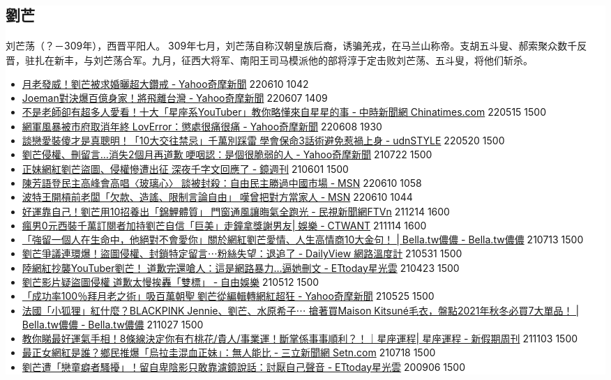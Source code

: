 ## 劉芒

刘芒荡（？－309年），西晋平阳人。
309年七月，刘芒荡自称汉朝皇族后裔，诱骗羌戎，在马兰山称帝。支胡五斗叟、郝索聚众数千反晋，驻扎在新丰，与刘芒荡合军。九月，征西大将军、南阳王司马模派他的部将淳于定击败刘芒荡、五斗叟，将他们斩杀。
- [月老發威！劉芒被求婚曬超大鑽戒 - Yahoo奇摩新聞](https://tw.news.yahoo.com/%E6%9C%88%E8%80%81%E7%99%BC%E5%A8%81-%E5%8A%89%E8%8A%92%E8%A2%AB%E6%B1%82%E5%A9%9A-%E6%9B%AC%E8%B6%85%E5%A4%A7%E9%91%BD%E6%88%92-023517909.html "月老發威！劉芒被求婚曬超大鑽戒 - Yahoo奇摩新聞") 220610 1042
- [Joeman對決爆百億身家！將飛離台灣 - Yahoo奇摩新聞](https://tw.news.yahoo.com/joeman%E5%B0%8D%E6%B1%BA%E7%88%86%E7%99%BE%E5%84%84%E8%BA%AB%E5%AE%B6-%E5%B0%87%E9%A3%9B%E9%9B%A2%E5%8F%B0%E7%81%A3-060615727.html "Joeman對決爆百億身家！將飛離台灣 - Yahoo奇摩新聞") 220607 1409
- [不是老師卻有超多人愛看！十大「星座系YouTuber」教你略懂來自星星的事 - 中時新聞網 Chinatimes.com](https://www.chinatimes.com/realtimenews/20220515000965-260423 "不是老師卻有超多人愛看！十大「星座系YouTuber」教你略懂來自星星的事 - 中時新聞網 Chinatimes.com") 220515 1500
- [網軍風暴被市府取消年終 LovError：懲處很痛很痛 - Yahoo奇摩新聞](https://tw.news.yahoo.com/%E7%B6%B2%E8%BB%8D%E9%A2%A8%E6%9A%B4%E8%A2%AB%E5%B8%82%E5%BA%9C%E5%8F%96%E6%B6%88%E5%B9%B4%E7%B5%82-loverror-%E6%87%B2%E8%99%95%E5%BE%88%E7%97%9B%E5%BE%88%E7%97%9B-113002733.html "網軍風暴被市府取消年終 LovError：懲處很痛很痛 - Yahoo奇摩新聞") 220608 1930
- [談戀愛裝傻才是真聰明！「10大交往禁忌」千萬別踩雷 學會保命3話術避免惹禍上身 - udnSTYLE](https://style.udn.com/style/story/8073/6327514 "談戀愛裝傻才是真聰明！「10大交往禁忌」千萬別踩雷 學會保命3話術避免惹禍上身 - udnSTYLE") 220520 1500
- [劉芒侵權、刪留言…消失2個月再道歉 哽咽認：是個很脆弱的人 - Yahoo奇摩新聞](https://tw.news.yahoo.com/%E5%8A%89%E8%8A%92%E4%BE%B5%E6%AC%8A-%E5%88%AA%E7%95%99%E8%A8%80-%E6%B6%88%E5%A4%B12%E5%80%8B%E6%9C%88%E5%86%8D%E9%81%93%E6%AD%89-%E5%93%BD%E5%92%BD%E8%AA%8D-%E6%98%AF%E5%80%8B%E5%BE%88%E8%84%86%E5%BC%B1%E7%9A%84%E4%BA%BA-010851729.html "劉芒侵權、刪留言…消失2個月再道歉 哽咽認：是個很脆弱的人 - Yahoo奇摩新聞") 210722 1500
- [正妹網紅劉芒盜圖、侵權慘遭出征 深夜千字文回應了 - 鏡週刊](https://www.mirrormedia.mg/story/20210602ent002/ "正妹網紅劉芒盜圖、侵權慘遭出征 深夜千字文回應了 - 鏡週刊") 210601 1500
- [陳芳語登民主高峰會高唱〈玻璃心〉 談被封殺：自由民主勝過中國市場 - MSN](https://www.msn.com/zh-tw/entertainment/news/%E9%99%B3%E8%8A%B3%E8%AA%9E%E7%99%BB%E6%B0%91%E4%B8%BB%E9%AB%98%E5%B3%B0%E6%9C%83%E9%AB%98%E5%94%B1-%E7%8E%BB%E7%92%83%E5%BF%83-%E8%AB%87%E8%A2%AB%E5%B0%81%E6%AE%BA-%E8%87%AA%E7%94%B1%E6%B0%91%E4%B8%BB%E5%8B%9D%E9%81%8E%E4%B8%AD%E5%9C%8B%E5%B8%82%E5%A0%B4/ar-AAYi3tx?li=BBqiNIf "陳芳語登民主高峰會高唱〈玻璃心〉 談被封殺：自由民主勝過中國市場 - MSN") 220610 1058
- [波特王開槓前老闆「欠款、造謠、限制言論自由」 嘆曾把對方當家人 - MSN](https://www.msn.com/zh-tw/entertainment/news/%E6%B3%A2%E7%89%B9%E7%8E%8B%E9%96%8B%E6%A7%93%E5%89%8D%E8%80%81%E9%97%86-%E6%AC%A0%E6%AC%BE-%E9%80%A0%E8%AC%A0-%E9%99%90%E5%88%B6%E8%A8%80%E8%AB%96%E8%87%AA%E7%94%B1-%E5%98%86%E6%9B%BE%E6%8A%8A%E5%B0%8D%E6%96%B9%E7%95%B6%E5%AE%B6%E4%BA%BA/ar-AAYhZev?li=BBqj0iS "波特王開槓前老闆「欠款、造謠、限制言論自由」 嘆曾把對方當家人 - MSN") 220610 1044
- [好運靠自己！劉芒用10招養出「錦鯉體質」 門窗通風讓晦氣全跑光 - 民視新聞網FTVn](https://www.ftvnews.com.tw/news/detail/2021C14W0181 "好運靠自己！劉芒用10招養出「錦鯉體質」 門窗通風讓晦氣全跑光 - 民視新聞網FTVn") 211214 1600
- [瘋男0元西裝千萬訂閱者加持劉芒自信「巨美」走鐘拿獎謝男友| 娛樂 - CTWANT](https://www.ctwant.com/article/150371 "瘋男0元西裝千萬訂閱者加持劉芒自信「巨美」走鐘拿獎謝男友| 娛樂 - CTWANT") 211114 1600
- [「強留一個人在生命中，他絕對不會愛你」關於網紅劉芒愛情、人生高情商10大金句！ | Bella.tw儂儂 - Bella.tw儂儂](https://www.bella.tw/articles/sexuality/30283 "「強留一個人在生命中，他絕對不會愛你」關於網紅劉芒愛情、人生高情商10大金句！ | Bella.tw儂儂 - Bella.tw儂儂") 210713 1500
- [劉芒爭議連環爆！盜圖侵權、封鎖特定留言⋯粉絲失望：退追了 - DailyView 網路溫度計](https://dailyview.tw/Popular/Detail/10600 "劉芒爭議連環爆！盜圖侵權、封鎖特定留言⋯粉絲失望：退追了 - DailyView 網路溫度計") 210531 1500
- [陸網紅抄襲YouTuber劉芒！ 道歉完還嗆人：這是網路暴力…逼她刪文 - ETtoday星光雲](https://star.ettoday.net/news/1967046 "陸網紅抄襲YouTuber劉芒！ 道歉完還嗆人：這是網路暴力…逼她刪文 - ETtoday星光雲") 210423 1500
- [劉芒影片疑盜圖侵權 道歉太慢挨轟「雙標」 - 自由娛樂](https://ent.ltn.com.tw/news/breakingnews/3530051 "劉芒影片疑盜圖侵權 道歉太慢挨轟「雙標」 - 自由娛樂") 210512 1500
- [「成功率100％拜月老之術」吸百萬朝聖 劉芒從編輯轉網紅超狂 - Yahoo奇摩新聞](https://tw.news.yahoo.com/%E6%88%90%E5%8A%9F%E7%8E%87100-%E6%8B%9C%E6%9C%88%E8%80%81%E4%B9%8B%E8%A1%93-%E5%90%B8%E7%99%BE%E8%90%AC%E6%9C%9D%E8%81%96-%E5%8A%89%E8%8A%92%E5%BE%9E%E7%B7%A8%E8%BC%AF%E8%BD%89%E7%B6%B2%E7%B4%85%E8%B6%85%E7%8B%82-111440004.html "「成功率100％拜月老之術」吸百萬朝聖 劉芒從編輯轉網紅超狂 - Yahoo奇摩新聞") 210525 1500
- [法國「小狐狸」紅什麼？BLACKPINK Jennie、劉芒、水原希子⋯ 搶著買Maison Kitsuné毛衣，盤點2021年秋冬必買7大單品！ | Bella.tw儂儂 - Bella.tw儂儂](https://www.bella.tw/articles/news/32026 "法國「小狐狸」紅什麼？BLACKPINK Jennie、劉芒、水原希子⋯ 搶著買Maison Kitsuné毛衣，盤點2021年秋冬必買7大單品！ | Bella.tw儂儂 - Bella.tw儂儂") 211027 1500
- [教你睇最好運氣手相！8條線決定你有冇桃花/貴人/事業運！斷掌係事事順利？！｜星座運程| 星座運程 - 新假期周刊](https://www.weekendhk.com/%E6%98%9F%E5%BA%A7%E9%81%8B%E7%A8%8B/%E6%89%8B%E7%9B%B8-%E6%A1%83%E8%8A%B1-%E8%B2%B4%E4%BA%BA-%E4%BA%8B%E6%A5%AD-%E9%81%8B%E6%B0%A3-ctb021-jc-1213563/ "教你睇最好運氣手相！8條線決定你有冇桃花/貴人/事業運！斷掌係事事順利？！｜星座運程| 星座運程 - 新假期周刊") 211103 1500
- [最正女網紅是誰？鄉民推爆「烏拉圭混血正妹」：無人能比 - 三立新聞網 Setn.com](https://www.setn.com/m/news.aspx?NewsID=969164 "最正女網紅是誰？鄉民推爆「烏拉圭混血正妹」：無人能比 - 三立新聞網 Setn.com") 210718 1500
- [劉芒遭「戀童癖者騷擾」！留自卑陰影只敢靠濾鏡說話：討厭自己聲音 - ETtoday星光雲](https://star.ettoday.net/news/1802283 "劉芒遭「戀童癖者騷擾」！留自卑陰影只敢靠濾鏡說話：討厭自己聲音 - ETtoday星光雲") 200906 1500
